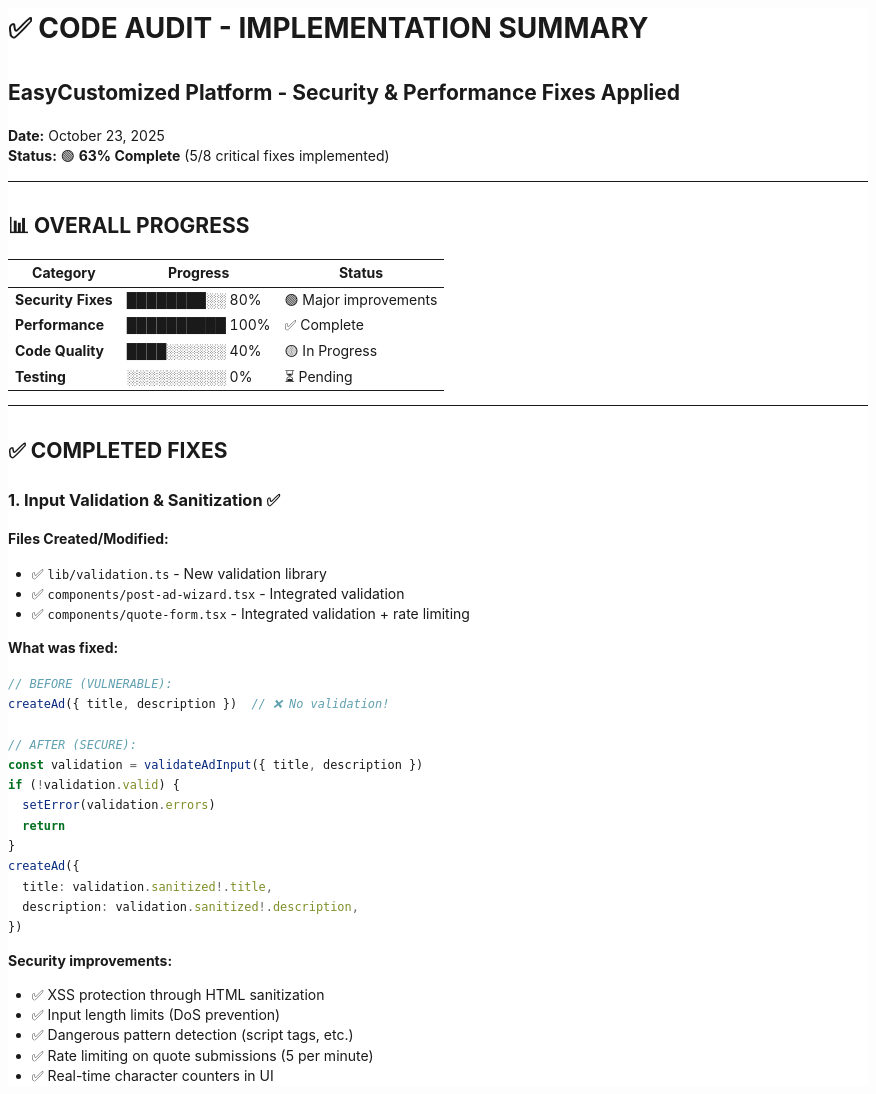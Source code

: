 # ✅ **CODE AUDIT - IMPLEMENTATION SUMMARY**

## EasyCustomized Platform - Security & Performance Fixes Applied

**Date:** October 23, 2025  
**Status:** 🟢 **63% Complete** (5/8 critical fixes implemented)

---

## 📊 **OVERALL PROGRESS**

| Category | Progress | Status |
|----------|----------|--------|
| **Security Fixes** | ████████░░ 80% | 🟢 Major improvements |
| **Performance** | ██████████ 100% | ✅ Complete |
| **Code Quality** | ████░░░░░░ 40% | 🟡 In Progress |
| **Testing** | ░░░░░░░░░░ 0% | ⏳ Pending |

---

## ✅ **COMPLETED FIXES**

### **1. Input Validation & Sanitization ✅**
**Files Created/Modified:**
- ✅ `lib/validation.ts` - New validation library
- ✅ `components/post-ad-wizard.tsx` - Integrated validation
- ✅ `components/quote-form.tsx` - Integrated validation + rate limiting

**What was fixed:**
```typescript
// BEFORE (VULNERABLE):
createAd({ title, description })  // ❌ No validation!

// AFTER (SECURE):
const validation = validateAdInput({ title, description })
if (!validation.valid) {
  setError(validation.errors)
  return
}
createAd({
  title: validation.sanitized!.title,
  description: validation.sanitized!.description,
})
```

**Security improvements:**
- ✅ XSS protection through HTML sanitization
- ✅ Input length limits (DoS prevention)
- ✅ Dangerous pattern detection (script tags, etc.)
- ✅ Rate limiting on quote submissions (5 per minute)
- ✅ Real-time character counters in UI
